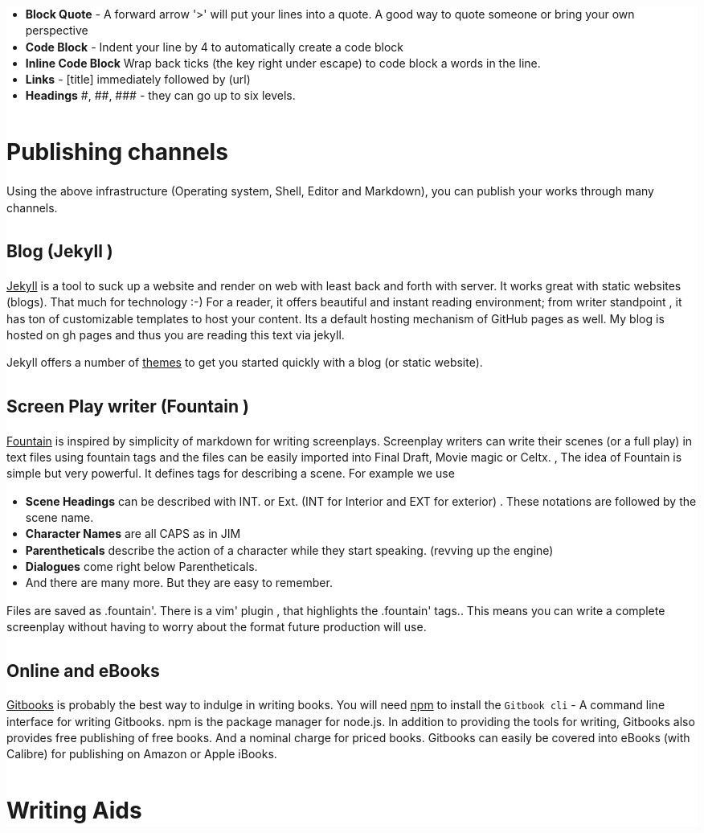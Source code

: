 - **Block Quote** - A forward arrow '>' will put your lines into a quote. A good way to quote someone or bring your own perspective
- **Code Block** - Indent your line by 4 to automatically create a code block
- **Inline Code Block**  Wrap back ticks (the key right under escape) to code block a words in the line. 
- **Links** - [title] immediately followed by (url)
- **Headings** #, ##, ### - they can go up to six levels. 

# Publishing channels 
Using  the above infrastructure (Operating system, Shell, Editor and Markdown), you can publish your works through many channels. 

## Blog (Jekyll )

[Jekyll](https://jekyllrb.com/) is  a tool to suck up a website and render on web with least back and forth with server. It works great with static websites (blogs). That much for technology :-)  For a reader, it offers beautiful and instant reading environment; from writer standpoint , it has ton of customizable templates to host your content. Its a default hosting mechanism of GitHub pages as well. My blog is hosted on gh pages and thus you are reading this text via jekyll. 

Jekyll offers a number of [themes](https://github.com/jekyll/jekyll/wiki/Themes) to get you started quickly with a blog (or static website). 
## Screen Play writer (Fountain )

[Fountain](https://fountain.io/)  is inspired by simplicity of markdown for writing screenplays. Screenplay writers can write their scenes (or a full play) in text files using fountain tags and the files can be easily imported into Final Draft, Movie magic or Celtx. , The idea of Fountain is simple but very powerful. It defines tags for describing a scene. For example we use 
- **Scene Headings** can be described with INT. or Ext. (INT for Interior and EXT for exterior) . These notations are followed by the scene name. 
- **Character Names** are all CAPS as in JIM
- **Parentheticals** describe the action of a character while they start speaking. (revving up the engine)
- **Dialogues** come right below Parentheticals. 
- And there are many more. But they are easy to remember. 

Files are saved as .fountain'. There is a vim' plugin , that highlights the .fountain' tags.. 
This means you can write a complete screenplay without having to worry about the format future production will use. 

## Online and eBooks 

[Gitbooks](https://www.gitbook.com) is probably the best way to indulge in writing books. You will need [npm](https://www.npmjs.com) to install the `Gitbook cli` - A command line interface for writing Gitbooks. npm is the package manager for node.js. In addition to providing the tools for writing, Gitbooks also provides free publishing of free books. And a nominal charge for priced books. Gitbooks can easily be covered into eBooks (with Calibre) for publishing on Amazon or Apple iBooks.

# Writing Aids
